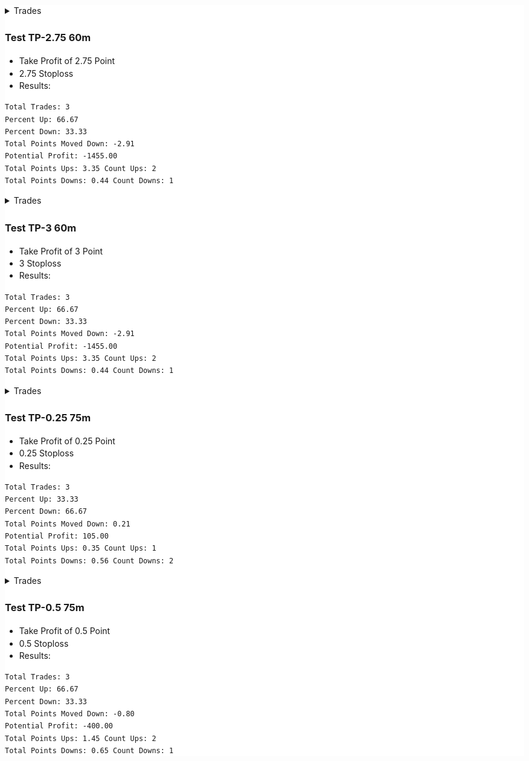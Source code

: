 <details><summary>Trades</summary></details>

### Test TP-2.75 60m
* Take Profit of 2.75 Point
* 2.75 Stoploss
* Results:
```
Total Trades: 3
Percent Up: 66.67
Percent Down: 33.33
Total Points Moved Down: -2.91
Potential Profit: -1455.00
Total Points Ups: 3.35 Count Ups: 2
Total Points Downs: 0.44 Count Downs: 1
```

<details><summary>Trades</summary></details>

### Test TP-3 60m
* Take Profit of 3 Point
* 3 Stoploss
* Results:
```
Total Trades: 3
Percent Up: 66.67
Percent Down: 33.33
Total Points Moved Down: -2.91
Potential Profit: -1455.00
Total Points Ups: 3.35 Count Ups: 2
Total Points Downs: 0.44 Count Downs: 1
```

<details><summary>Trades</summary></details>

### Test TP-0.25 75m
* Take Profit of 0.25 Point
* 0.25 Stoploss
* Results:
```
Total Trades: 3
Percent Up: 33.33
Percent Down: 66.67
Total Points Moved Down: 0.21
Potential Profit: 105.00
Total Points Ups: 0.35 Count Ups: 1
Total Points Downs: 0.56 Count Downs: 2
```

<details><summary>Trades</summary></details>

### Test TP-0.5 75m
* Take Profit of 0.5 Point
* 0.5 Stoploss
* Results:
```
Total Trades: 3
Percent Up: 66.67
Percent Down: 33.33
Total Points Moved Down: -0.80
Potential Profit: -400.00
Total Points Ups: 1.45 Count Ups: 2
Total Points Downs: 0.65 Count Downs: 1
```
